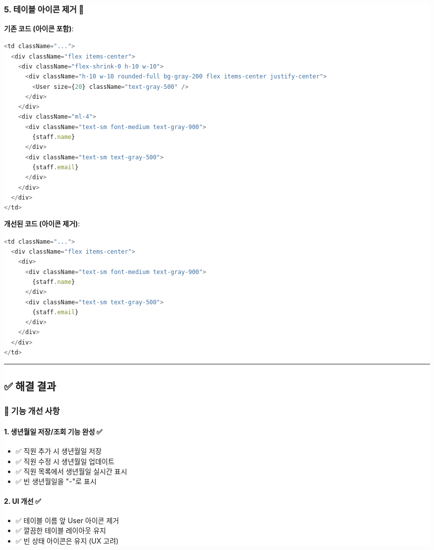 ### 5. 테이블 아이콘 제거 🎨

**기존 코드 (아이콘 포함)**:
```typescript
<td className="...">
  <div className="flex items-center">
    <div className="flex-shrink-0 h-10 w-10">
      <div className="h-10 w-10 rounded-full bg-gray-200 flex items-center justify-center">
        <User size={20} className="text-gray-500" />
      </div>
    </div>
    <div className="ml-4">
      <div className="text-sm font-medium text-gray-900">
        {staff.name}
      </div>
      <div className="text-sm text-gray-500">
        {staff.email}
      </div>
    </div>
  </div>
</td>
```

**개선된 코드 (아이콘 제거)**:
```typescript
<td className="...">
  <div className="flex items-center">
    <div>
      <div className="text-sm font-medium text-gray-900">
        {staff.name}
      </div>
      <div className="text-sm text-gray-500">
        {staff.email}
      </div>
    </div>
  </div>
</td>
```

---

## ✅ 해결 결과

### 🎯 기능 개선 사항

#### 1. 생년월일 저장/조회 기능 완성 ✅
- ✅ 직원 추가 시 생년월일 저장
- ✅ 직원 수정 시 생년월일 업데이트  
- ✅ 직원 목록에서 생년월일 실시간 표시
- ✅ 빈 생년월일을 "-"로 표시

#### 2. UI 개선 ✅
- ✅ 테이블 이름 앞 User 아이콘 제거
- ✅ 깔끔한 테이블 레이아웃 유지
- ✅ 빈 상태 아이콘은 유지 (UX 고려)
